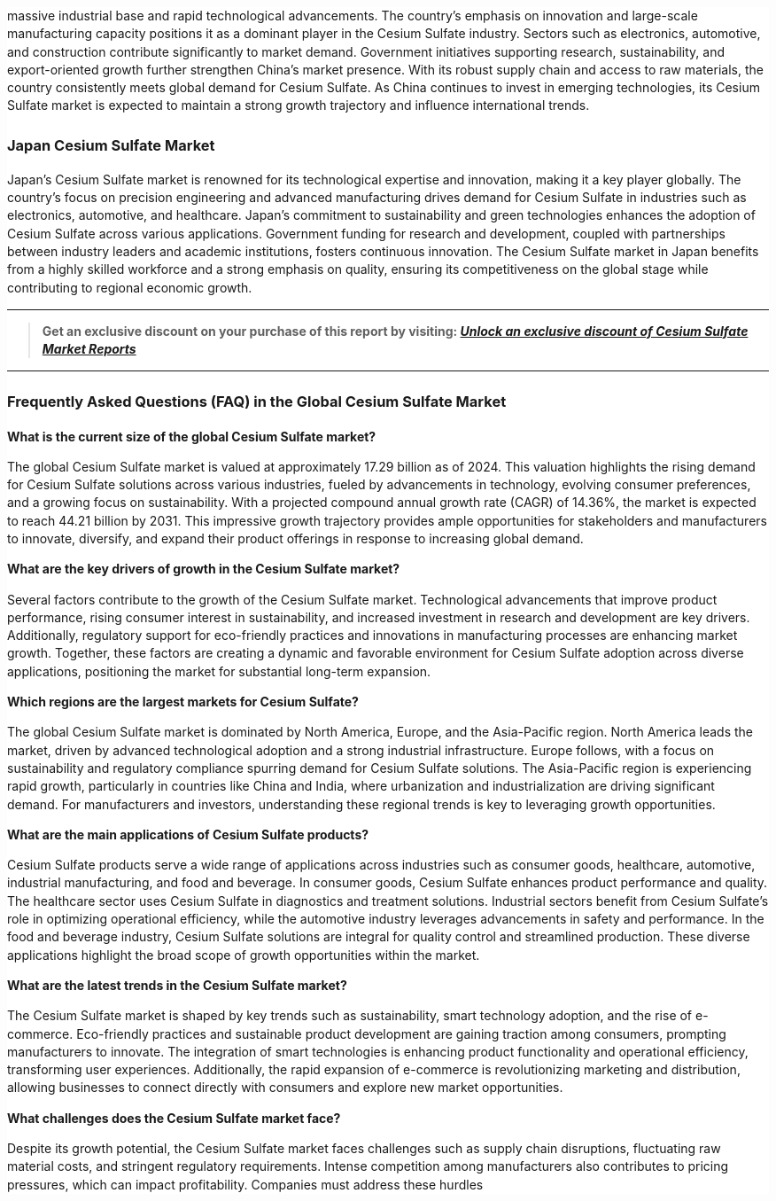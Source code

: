 massive industrial base and rapid technological advancements. The country&rsquo;s emphasis on innovation and large-scale manufacturing capacity positions it as a dominant player in the Cesium Sulfate industry. Sectors such as electronics, automotive, and construction contribute significantly to market demand. Government initiatives supporting research, sustainability, and export-oriented growth further strengthen China&rsquo;s market presence. With its robust supply chain and access to raw materials, the country consistently meets global demand for Cesium Sulfate. As China continues to invest in emerging technologies, its Cesium Sulfate market is expected to maintain a strong growth trajectory and influence international trends.</p><h3>Japan Cesium Sulfate Market</h3><p>Japan&rsquo;s Cesium Sulfate market is renowned for its technological expertise and innovation, making it a key player globally. The country&rsquo;s focus on precision engineering and advanced manufacturing drives demand for Cesium Sulfate in industries such as electronics, automotive, and healthcare. Japan&rsquo;s commitment to sustainability and green technologies enhances the adoption of Cesium Sulfate across various applications. Government funding for research and development, coupled with partnerships between industry leaders and academic institutions, fosters continuous innovation. The Cesium Sulfate market in Japan benefits from a highly skilled workforce and a strong emphasis on quality, ensuring its competitiveness on the global stage while contributing to regional economic growth.</p><hr /><blockquote><p><strong>Get an exclusive discount on your purchase of this report by visiting: <em><a href="://marketresearchpulse.com/ask-for-discount/92891?utm_source=Github&amp;utm_medium=0110">Unlock an exclusive discount of Cesium Sulfate Market Reports</a></em>&nbsp;</strong></p></blockquote><hr /><h3>Frequently Asked Questions (FAQ) in the Global Cesium Sulfate Market</h3><p><strong>What is the current size of the global Cesium Sulfate market?</strong></p><p>The global Cesium Sulfate market is valued at approximately 17.29 billion as of 2024. This valuation highlights the rising demand for Cesium Sulfate solutions across various industries, fueled by advancements in technology, evolving consumer preferences, and a growing focus on sustainability. With a projected compound annual growth rate (CAGR) of 14.36%, the market is expected to reach 44.21 billion by 2031. This impressive growth trajectory provides ample opportunities for stakeholders and manufacturers to innovate, diversify, and expand their product offerings in response to increasing global demand.</p><p><strong>What are the key drivers of growth in the Cesium Sulfate market?</strong></p><p>Several factors contribute to the growth of the Cesium Sulfate market. Technological advancements that improve product performance, rising consumer interest in sustainability, and increased investment in research and development are key drivers. Additionally, regulatory support for eco-friendly practices and innovations in manufacturing processes are enhancing market growth. Together, these factors are creating a dynamic and favorable environment for Cesium Sulfate adoption across diverse applications, positioning the market for substantial long-term expansion.</p><p><strong>Which regions are the largest markets for Cesium Sulfate?</strong></p><p>The global Cesium Sulfate market is dominated by North America, Europe, and the Asia-Pacific region. North America leads the market, driven by advanced technological adoption and a strong industrial infrastructure. Europe follows, with a focus on sustainability and regulatory compliance spurring demand for Cesium Sulfate solutions. The Asia-Pacific region is experiencing rapid growth, particularly in countries like China and India, where urbanization and industrialization are driving significant demand. For manufacturers and investors, understanding these regional trends is key to leveraging growth opportunities.</p><p><strong>What are the main applications of Cesium Sulfate products?</strong></p><p>Cesium Sulfate products serve a wide range of applications across industries such as consumer goods, healthcare, automotive, industrial manufacturing, and food and beverage. In consumer goods, Cesium Sulfate enhances product performance and quality. The healthcare sector uses Cesium Sulfate in diagnostics and treatment solutions. Industrial sectors benefit from Cesium Sulfate&rsquo;s role in optimizing operational efficiency, while the automotive industry leverages advancements in safety and performance. In the food and beverage industry, Cesium Sulfate solutions are integral for quality control and streamlined production. These diverse applications highlight the broad scope of growth opportunities within the market.</p><p><strong>What are the latest trends in the Cesium Sulfate market?</strong></p><p>The Cesium Sulfate market is shaped by key trends such as sustainability, smart technology adoption, and the rise of e-commerce. Eco-friendly practices and sustainable product development are gaining traction among consumers, prompting manufacturers to innovate. The integration of smart technologies is enhancing product functionality and operational efficiency, transforming user experiences. Additionally, the rapid expansion of e-commerce is revolutionizing marketing and distribution, allowing businesses to connect directly with consumers and explore new market opportunities.</p><p><strong>What challenges does the Cesium Sulfate market face?</strong></p><p>Despite its growth potential, the Cesium Sulfate market faces challenges such as supply chain disruptions, fluctuating raw material costs, and stringent regulatory requirements. Intense competition among manufacturers also contributes to pricing pressures, which can impact profitability. Companies must address these hurdles